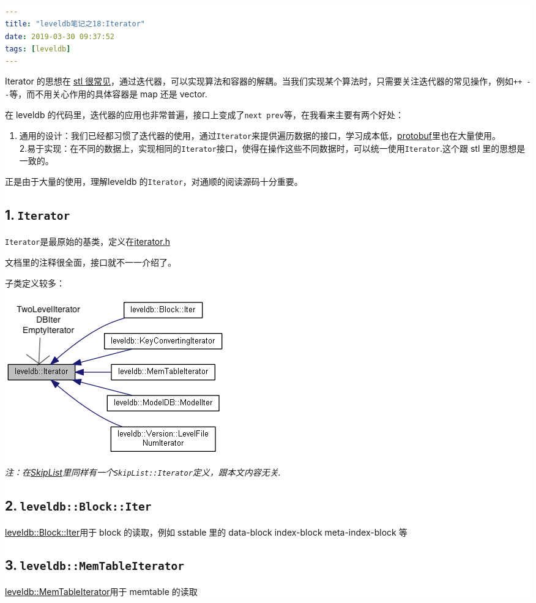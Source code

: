 ```yaml
---
title: "leveldb笔记之18:Iterator"
date: 2019-03-30 09:37:52
tags: [leveldb]
---
```


Iterator 的思想在 [stl 很常见](https://izualzhy.cn/stl-iterator-introduction)，通过迭代器，可以实现算法和容器的解耦。当我们实现某个算法时，只需要关注迭代器的常见操作，例如`++ --`等，而不用关心作用的具体容器是 map 还是 vector.

在 leveldb 的代码里，迭代器的应用也非常普遍，接口上变成了`next prev`等，在我看来主要有两个好处：

1. 通用的设计：我们已经都习惯了迭代器的使用，通过`Iterator`来提供遍历数据的接口，学习成本低，[protobuf](https://github.com/protocolbuffers/protobuf/blob/master/src/google/protobuf/repeated_field.h)里也在大量使用。  
2.易于实现：在不同的数据上，实现相同的`Iterator`接口，使得在操作这些不同数据时，可以统一使用`Iterator`.这个跟 stl 里的思想是一致的。

正是由于大量的使用，理解leveldb 的`Iterator`，对通顺的阅读源码十分重要。

## 1. `Iterator`

`Iterator`是最原始的基类，定义在[iterator.h](https://github.com/yingshin/leveldb_more_annotation/blob/master/include/leveldb/iterator.h)

文档里的注释很全面，接口就不一一介绍了。

子类定义较多：

![iterator](assets/images/leveldb/iterator.png)

*注：在[SkipList](https://izualzhy.cn/skiplist-leveldb#5-iterator)里同样有一个`SkipList::Iterator`定义，跟本文内容无关.*

## 2. `leveldb::Block::Iter`

[leveldb::Block::Iter](https://izualzhy.cn/leveldb-block-read#3-%E6%BA%90%E7%A0%81%E8%A7%A3%E6%9E%90)用于 block 的读取，例如 sstable 里的 data-block index-block meta-index-block 等

## 3. `leveldb::MemTableIterator`

[leveldb::MemTableIterator](https://izualzhy.cn/memtable-leveldb#4-addget%E6%93%8D%E4%BD%9C)用于 memtable 的读取
